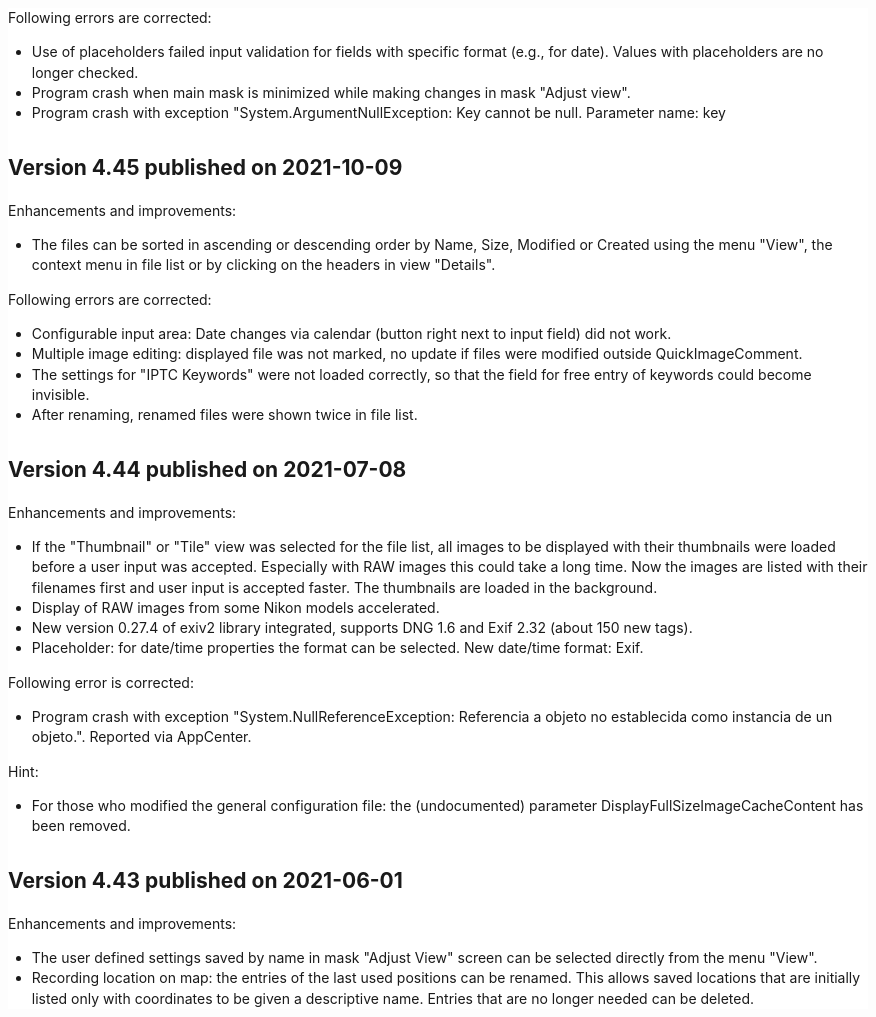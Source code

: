 Following errors are corrected:

- Use of placeholders failed input validation for fields with specific format (e.g., for date). Values with placeholders are no longer checked.
- Program crash when main mask is minimized while making changes in mask "Adjust view".
- Program crash with exception "System.ArgumentNullException: Key cannot be null. Parameter name: key

## Version 4.45 published on 2021-10-09

Enhancements and improvements:

- The files can be sorted in ascending or descending order by Name, Size, Modified or Created using the menu "View", the context menu in file list or by clicking on the headers in view "Details".

Following errors are corrected:

- Configurable input area: Date changes via calendar (button right next to input field) did not work.
- Multiple image editing: displayed file was not marked, no update if files were modified outside QuickImageComment.
- The settings for "IPTC Keywords" were not loaded correctly, so that the field for free entry of keywords could become invisible.
- After renaming, renamed files were shown twice in file list.

## Version 4.44 published on 2021-07-08

Enhancements and improvements:

- If the "Thumbnail" or "Tile" view was selected for the file list, all images to be displayed with their thumbnails were loaded before a user input was accepted. Especially with RAW images this could take a long time. Now the images are listed with their filenames first and user input is accepted faster. The thumbnails are loaded in the background.
- Display of RAW images from some Nikon models accelerated.
- New version 0.27.4 of exiv2 library integrated, supports DNG 1.6 and Exif 2.32 (about 150 new tags).
- Placeholder: for date/time properties the format can be selected. New date/time format: Exif.

Following error is corrected:

- Program crash with exception "System.NullReferenceException: Referencia a objeto no establecida como instancia de un objeto.". Reported via AppCenter.

Hint:

- For those who modified the general configuration file: the (undocumented) parameter DisplayFullSizeImageCacheContent has been removed.

## Version 4.43 published on 2021-06-01

Enhancements and improvements:

- The user defined settings saved by name in mask "Adjust View" screen can be selected directly from the menu "View".
- Recording location on map: the entries of the last used positions can be renamed. This allows saved locations that are initially listed only with coordinates to be given a descriptive name. Entries that are no longer needed can be deleted.
